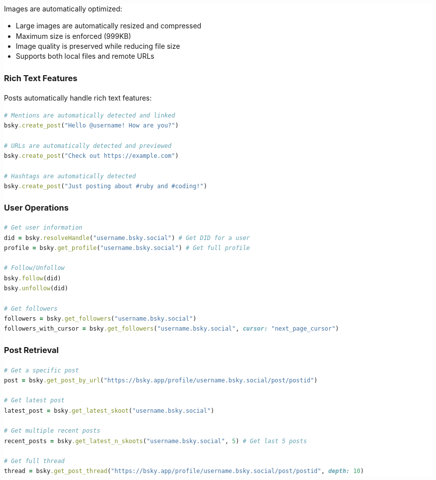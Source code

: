 ```ruby
```

Images are automatically optimized:
- Large images are automatically resized and compressed
- Maximum size is enforced (999KB)
- Image quality is preserved while reducing file size
- Supports both local files and remote URLs

### Rich Text Features

Posts automatically handle rich text features:

```ruby
# Mentions are automatically detected and linked
bsky.create_post("Hello @username! How are you?")

# URLs are automatically detected and previewed
bsky.create_post("Check out https://example.com")

# Hashtags are automatically detected
bsky.create_post("Just posting about #ruby and #coding!")
```

### User Operations

```ruby
# Get user information
did = bsky.resolveHandle("username.bsky.social") # Get DID for a user
profile = bsky.get_profile("username.bsky.social") # Get full profile

# Follow/Unfollow
bsky.follow(did)
bsky.unfollow(did)

# Get followers
followers = bsky.get_followers("username.bsky.social")
followers_with_cursor = bsky.get_followers("username.bsky.social", cursor: "next_page_cursor")
```

### Post Retrieval

```ruby
# Get a specific post
post = bsky.get_post_by_url("https://bsky.app/profile/username.bsky.social/post/postid")

# Get latest post
latest_post = bsky.get_latest_skoot("username.bsky.social")

# Get multiple recent posts
recent_posts = bsky.get_latest_n_skoots("username.bsky.social", 5) # Get last 5 posts

# Get full thread
thread = bsky.get_post_thread("https://bsky.app/profile/username.bsky.social/post/postid", depth: 10)
```
